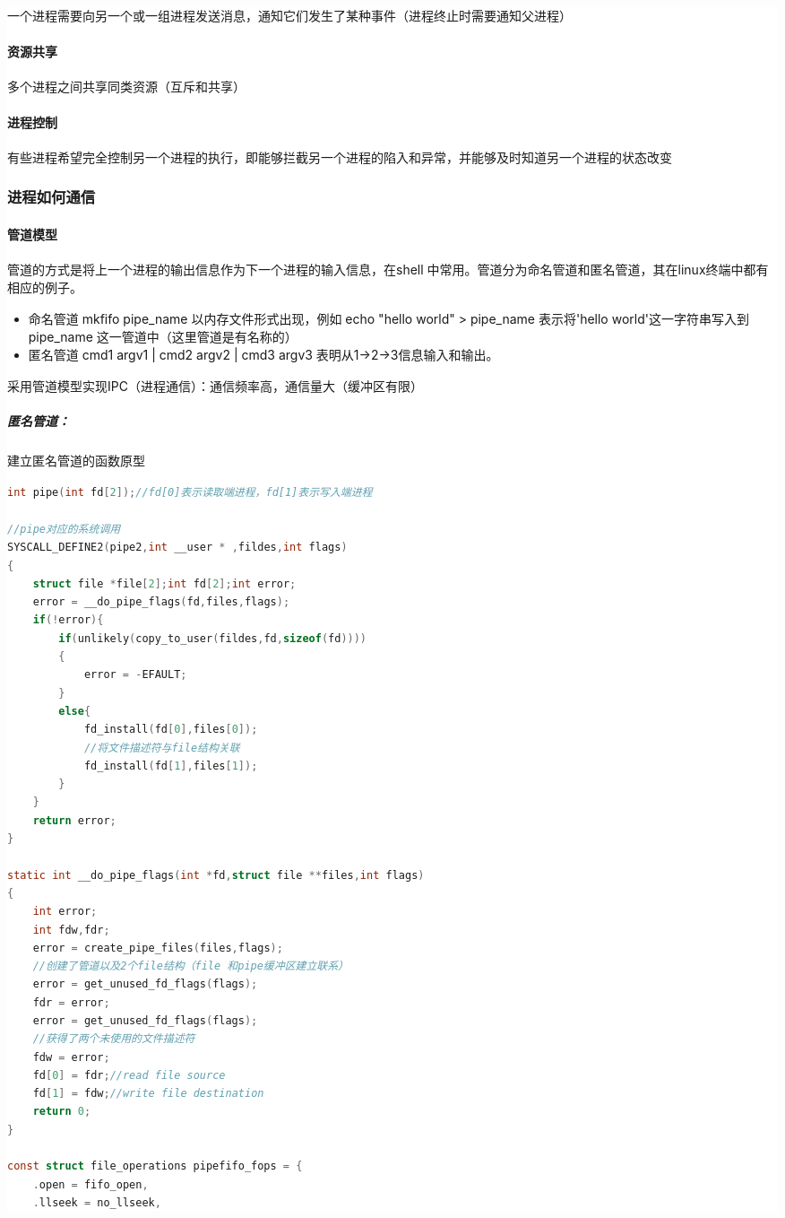 一个进程需要向另一个或一组进程发送消息，通知它们发生了某种事件（进程终止时需要通知父进程）

#### 资源共享

多个进程之间共享同类资源（互斥和共享）

#### 进程控制

有些进程希望完全控制另一个进程的执行，即能够拦截另一个进程的陷入和异常，并能够及时知道另一个进程的状态改变

### 进程如何通信

#### 管道模型

管道的方式是将上一个进程的输出信息作为下一个进程的输入信息，在shell 中常用。管道分为命名管道和匿名管道，其在linux终端中都有相应的例子。

+ 命名管道 mkfifo pipe_name 以内存文件形式出现，例如 echo "hello world" > pipe_name 表示将'hello world'这一字符串写入到pipe_name 这一管道中（这里管道是有名称的）
+ 匿名管道 cmd1 argv1 | cmd2 argv2 | cmd3 argv3 表明从1->2->3信息输入和输出。

采用管道模型实现IPC（进程通信）：通信频率高，通信量大（缓冲区有限）

##### 匿名管道：

建立匿名管道的函数原型

```c
int pipe(int fd[2]);//fd[0]表示读取端进程，fd[1]表示写入端进程

//pipe对应的系统调用
SYSCALL_DEFINE2(pipe2,int __user * ,fildes,int flags)
{
    struct file *file[2];int fd[2];int error;
    error = __do_pipe_flags(fd,files,flags);
    if(!error){
        if(unlikely(copy_to_user(fildes,fd,sizeof(fd))))
        {
            error = -EFAULT;
        }
        else{
            fd_install(fd[0],files[0]);
            //将文件描述符与file结构关联
            fd_install(fd[1],files[1]);
        }
    }
    return error;
}

static int __do_pipe_flags(int *fd,struct file **files,int flags)
{
    int error;
    int fdw,fdr;
    error = create_pipe_files(files,flags);
    //创建了管道以及2个file结构（file 和pipe缓冲区建立联系）
    error = get_unused_fd_flags(flags);
    fdr = error;
    error = get_unused_fd_flags(flags);
    //获得了两个未使用的文件描述符
    fdw = error;
    fd[0] = fdr;//read file source
    fd[1] = fdw;//write file destination
    return 0;
}

const struct file_operations pipefifo_fops = {
    .open = fifo_open,
    .llseek = no_llseek,
```